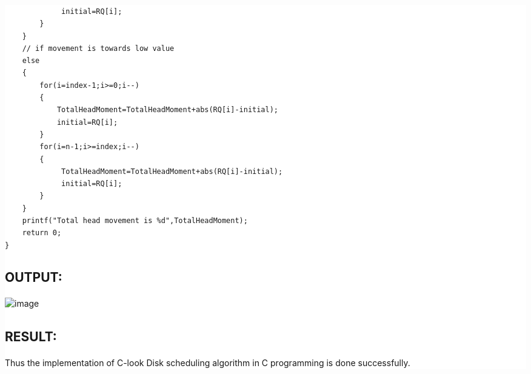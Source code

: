 ```
             initial=RQ[i]; 
        }
    }
    // if movement is towards low value
    else
    {
        for(i=index-1;i>=0;i--)
        {
            TotalHeadMoment=TotalHeadMoment+abs(RQ[i]-initial);
            initial=RQ[i];
        } 
        for(i=n-1;i>=index;i--)
        {
             TotalHeadMoment=TotalHeadMoment+abs(RQ[i]-initial);
             initial=RQ[i]; 
        }
    }
    printf("Total head movement is %d",TotalHeadMoment);
    return 0;
}
```
## OUTPUT:
 ![image](https://github.com/SOWMIYA2003/OS-EX.11-IMPLEMENTATION-OF-DISK-SCHEDULING-ALGORITHMS/assets/93427443/d142b369-da8d-4113-9c16-1b46c6898b8e)


## RESULT:
Thus the implementation of C-look Disk scheduling algorithm in C programming is done successfully.
